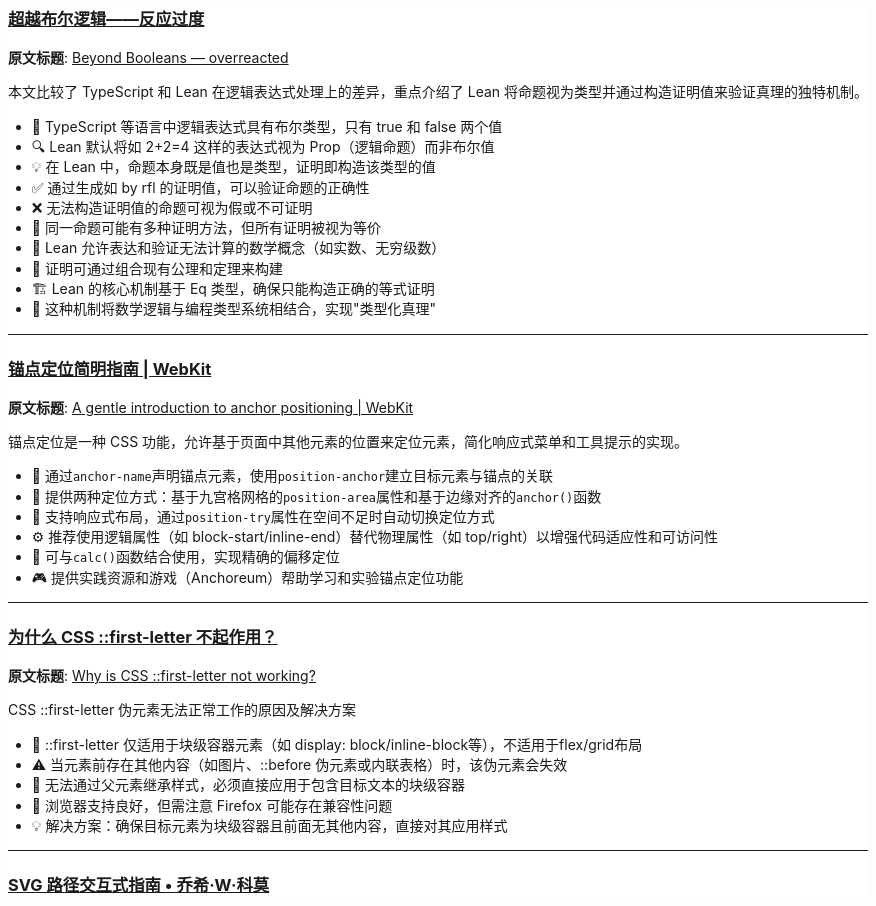 ### [超越布尔逻辑——反应过度](https://overreacted.io/beyond-booleans/)

**原文标题**: [Beyond Booleans — overreacted](https://overreacted.io/beyond-booleans/)

本文比较了 TypeScript 和 Lean 在逻辑表达式处理上的差异，重点介绍了 Lean 将命题视为类型并通过构造证明值来验证真理的独特机制。

- 🧠 TypeScript 等语言中逻辑表达式具有布尔类型，只有 true 和 false 两个值
- 🔍 Lean 默认将如 2+2=4 这样的表达式视为 Prop（逻辑命题）而非布尔值
- 💡 在 Lean 中，命题本身既是值也是类型，证明即构造该类型的值
- ✅ 通过生成如 by rfl 的证明值，可以验证命题的正确性
- ❌ 无法构造证明值的命题可视为假或不可证明
- 🔄 同一命题可能有多种证明方法，但所有证明被视为等价
- 📐 Lean 允许表达和验证无法计算的数学概念（如实数、无穷级数）
- 🧩 证明可通过组合现有公理和定理来构建
- 🏗️ Lean 的核心机制基于 Eq 类型，确保只能构造正确的等式证明
- 🌉 这种机制将数学逻辑与编程类型系统相结合，实现"类型化真理"

---

### [锚点定位简明指南 | WebKit](https://webkit.org/blog/17240/a-gentle-introduction-to-anchor-positioning/)

**原文标题**: [  A gentle introduction to anchor positioning | WebKit](https://webkit.org/blog/17240/a-gentle-introduction-to-anchor-positioning/)

锚点定位是一种 CSS 功能，允许基于页面中其他元素的位置来定位元素，简化响应式菜单和工具提示的实现。

- 🎯 通过`anchor-name`声明锚点元素，使用`position-anchor`建立目标元素与锚点的关联
- 🧭 提供两种定位方式：基于九宫格网格的`position-area`属性和基于边缘对齐的`anchor()`函数
- 📱 支持响应式布局，通过`position-try`属性在空间不足时自动切换定位方式
- ⚙️ 推荐使用逻辑属性（如 block-start/inline-end）替代物理属性（如 top/right）以增强代码适应性和可访问性
- 🔧 可与`calc()`函数结合使用，实现精确的偏移定位
- 🎮 提供实践资源和游戏（Anchoreum）帮助学习和实验锚点定位功能

---

### [为什么 CSS ::first-letter 不起作用？](https://whitep4nth3r.com/blog/why-is-css-first-letter-not-working/)

**原文标题**: [Why is CSS ::first-letter not working?](https://whitep4nth3r.com/blog/why-is-css-first-letter-not-working/)

CSS ::first-letter 伪元素无法正常工作的原因及解决方案
- 🎯 ::first-letter 仅适用于块级容器元素（如 display: block/inline-block等），不适用于flex/grid布局
- ⚠️ 当元素前存在其他内容（如图片、::before 伪元素或内联表格）时，该伪元素会失效
- 🔄 无法通过父元素继承样式，必须直接应用于包含目标文本的块级容器
- 📱 浏览器支持良好，但需注意 Firefox 可能存在兼容性问题
- 💡 解决方案：确保目标元素为块级容器且前面无其他内容，直接对其应用样式

---

### [SVG 路径交互式指南 • 乔希·W·科莫](https://www.joshwcomeau.com/svg/interactive-guide-to-paths/)
